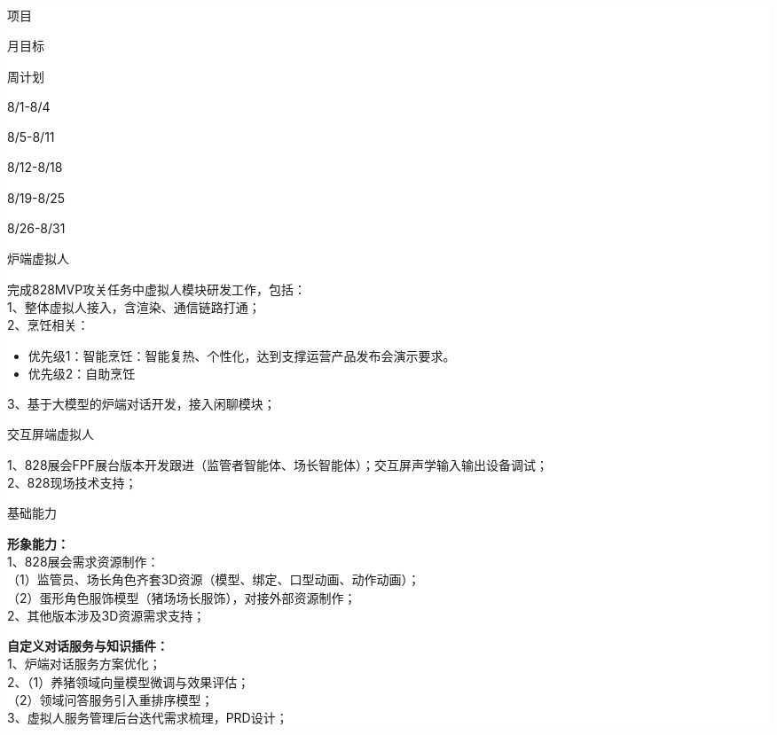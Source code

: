 项目

月目标

周计划

8/1-8/4

8/5-8/11

8/12-8/18

8/19-8/25

8/26-8/31

炉端虚拟人

完成828MVP攻关任务中虚拟人模块研发工作，包括：  
1、整体虚拟人接入，含渲染、通信链路打通；  
2、烹饪相关：

*   优先级1：智能烹饪：智能复热、个性化，达到支撑运营产品发布会演示要求。
*   优先级2：自助烹饪

3、基于大模型的炉端对话开发，接入闲聊模块；

  

  

  

  

  

交互屏端虚拟人

1、828展会FPF展台版本开发跟进（监管者智能体、场长智能体）；交互屏声学输入输出设备调试；  
2、828现场技术支持；

  

  

  

  

  

基础能力

**形象能力：**  
1、828展会需求资源制作：  
（1）监管员、场长角色齐套3D资源（模型、绑定、口型动画、动作动画）；  
（2）蛋形角色服饰模型（猪场场长服饰），对接外部资源制作；  
2、其他版本涉及3D资源需求支持；

**自定义对话服务与知识插件：**  
1、炉端对话服务方案优化；  
2、（1）养猪领域向量模型微调与效果评估；  
（2）领域问答服务引入重排序模型；  
3、虚拟人服务管理后台迭代需求梳理，PRD设计；

  

  